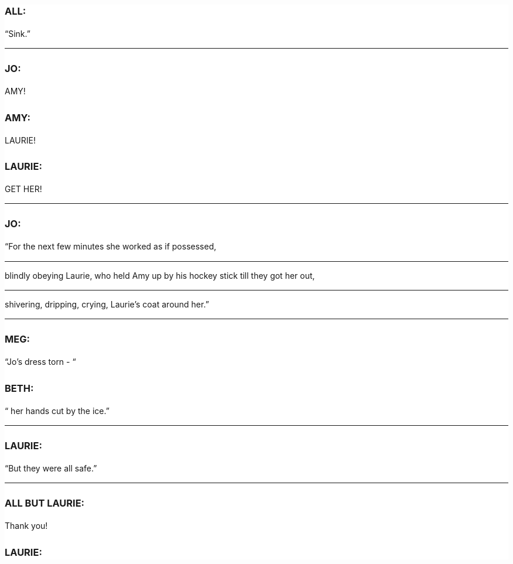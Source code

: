 ### ALL:

“Sink.”

---

### JO:

AMY!

### AMY:

LAURIE!

### LAURIE:

GET HER!

---

### JO:

“For the next few minutes she worked as if possessed,

---

blindly obeying Laurie, who held Amy up by his hockey stick till they got her out,

---

shivering, dripping, crying, Laurie’s coat around her.”

---

### MEG:

“Jo’s dress torn - “

### BETH:

“ her hands cut by the ice.”

---

### LAURIE:

“But they were all safe.”

---

### ALL BUT LAURIE:

Thank you!

### LAURIE:
